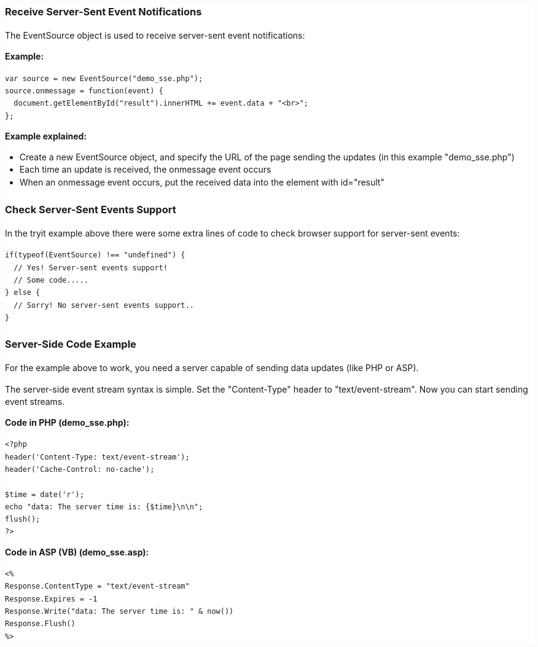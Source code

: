### Receive Server-Sent Event Notifications
  
The EventSource object is used to receive server-sent event notifications:

**Example:**
```
var source = new EventSource("demo_sse.php");
source.onmessage = function(event) {
  document.getElementById("result").innerHTML += event.data + "<br>";
};
```
  
**Example explained:**

- Create a new EventSource object, and specify the URL of the page sending the updates (in this example "demo_sse.php")
- Each time an update is received, the onmessage event occurs
- When an onmessage event occurs, put the received data into the element with id="result"

### Check Server-Sent Events Support
In the tryit example above there were some extra lines of code to check browser support for server-sent events:
```
if(typeof(EventSource) !== "undefined") {
  // Yes! Server-sent events support!
  // Some code.....
} else {
  // Sorry! No server-sent events support..
}
```

### Server-Side Code Example
For the example above to work, you need a server capable of sending data updates (like PHP or ASP).

The server-side event stream syntax is simple. Set the "Content-Type" header to "text/event-stream". Now you can start sending event streams.

**Code in PHP (demo_sse.php):**
```
<?php
header('Content-Type: text/event-stream');
header('Cache-Control: no-cache');

$time = date('r');
echo "data: The server time is: {$time}\n\n";
flush();
?>
```
  
**Code in ASP (VB) (demo_sse.asp):**
```
<%
Response.ContentType = "text/event-stream"
Response.Expires = -1
Response.Write("data: The server time is: " & now())
Response.Flush()
%>
```
  